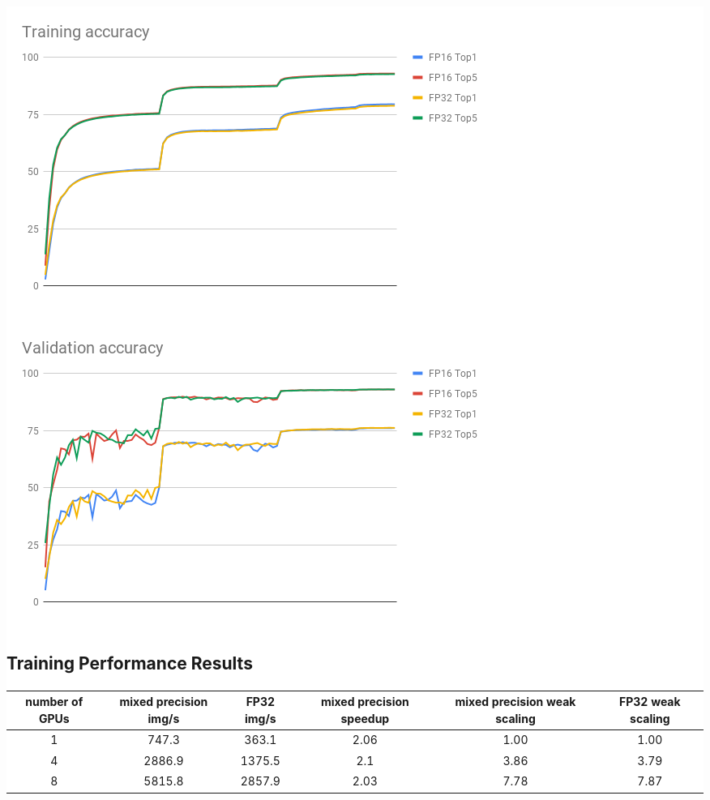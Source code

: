 ![TrainingAccuracy](./img/training_accuracy.png)

![ValidationAccuracy](./img/validation_accuracy.png)


## Training Performance Results

| **number of GPUs** | **mixed precision img/s** | **FP32 img/s** | **mixed precision speedup** | **mixed precision weak scaling** | **FP32 weak scaling** |
|:------------------:|:-------------------------:|:--------------:|:---------------------------:|:--------------------------------:|:---------------------:|
| 1                  | 747.3                     | 363.1          | 2.06                        | 1.00                             | 1.00                  |
| 4                  | 2886.9                    | 1375.5         | 2.1                         | 3.86                             | 3.79                  |
| 8                  | 5815.8                    | 2857.9         | 2.03                        | 7.78                             | 7.87                  |
